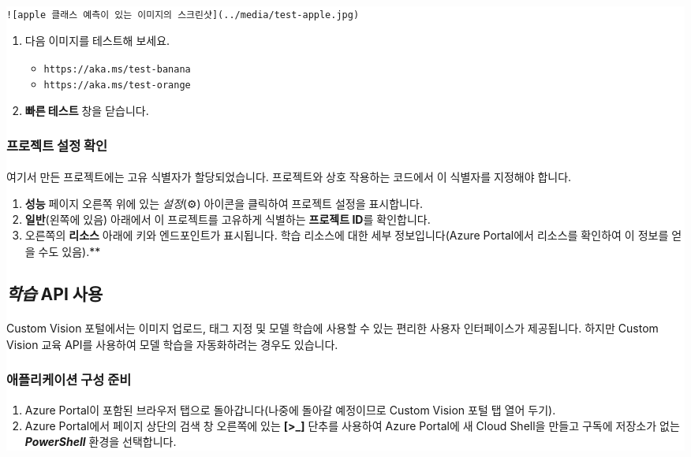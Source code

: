     ![apple 클래스 예측이 있는 이미지의 스크린샷](../media/test-apple.jpg)

1. 다음 이미지를 테스트해 보세요.
    - `https://aka.ms/test-banana`
    - `https://aka.ms/test-orange`

1. **빠른 테스트** 창을 닫습니다.

### 프로젝트 설정 확인

여기서 만든 프로젝트에는 고유 식별자가 할당되었습니다. 프로젝트와 상호 작용하는 코드에서 이 식별자를 지정해야 합니다.

1. **성능** 페이지 오른쪽 위에 있는 *설정*(&#9881;) 아이콘을 클릭하여 프로젝트 설정을 표시합니다.
1. **일반**(왼쪽에 있음) 아래에서 이 프로젝트를 고유하게 식별하는 **프로젝트 ID**를 확인합니다.
1. 오른쪽의 **리소스** 아래에 키와 엔드포인트가 표시됩니다. 학습 리소스에 대한 세부 정보입니다(Azure Portal에서 리소스를 확인하여 이 정보를 얻을 수도 있음).**

## *학습* API 사용

Custom Vision 포털에서는 이미지 업로드, 태그 지정 및 모델 학습에 사용할 수 있는 편리한 사용자 인터페이스가 제공됩니다. 하지만 Custom Vision 교육 API를 사용하여 모델 학습을 자동화하려는 경우도 있습니다.

### 애플리케이션 구성 준비

1. Azure Portal이 포함된 브라우저 탭으로 돌아갑니다(나중에 돌아갈 예정이므로 Custom Vision 포털 탭 열어 두기).
1. Azure Portal에서 페이지 상단의 검색 창 오른쪽에 있는 **[\>_]** 단추를 사용하여 Azure Portal에 새 Cloud Shell을 만들고 구독에 저장소가 없는 ***PowerShell*** 환경을 선택합니다.
